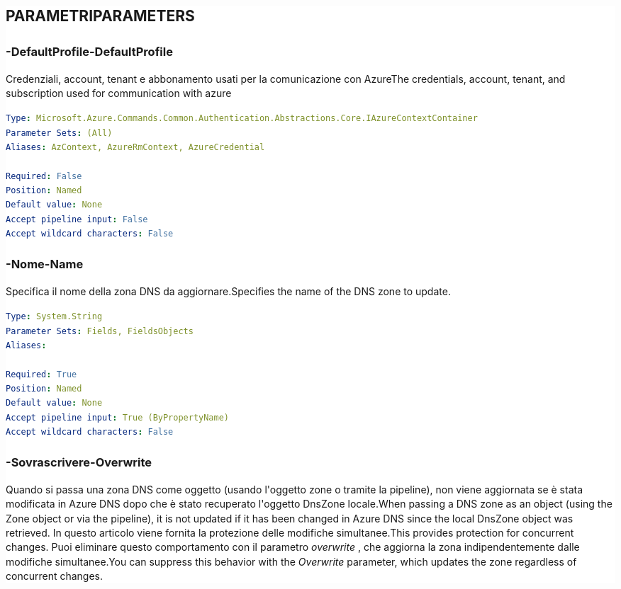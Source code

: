 ## <span data-ttu-id="84e1e-127">PARAMETRI</span><span class="sxs-lookup"><span data-stu-id="84e1e-127">PARAMETERS</span></span>

### <span data-ttu-id="84e1e-128">-DefaultProfile</span><span class="sxs-lookup"><span data-stu-id="84e1e-128">-DefaultProfile</span></span>
<span data-ttu-id="84e1e-129">Credenziali, account, tenant e abbonamento usati per la comunicazione con Azure</span><span class="sxs-lookup"><span data-stu-id="84e1e-129">The credentials, account, tenant, and subscription used for communication with azure</span></span>

```yaml
Type: Microsoft.Azure.Commands.Common.Authentication.Abstractions.Core.IAzureContextContainer
Parameter Sets: (All)
Aliases: AzContext, AzureRmContext, AzureCredential

Required: False
Position: Named
Default value: None
Accept pipeline input: False
Accept wildcard characters: False
```

### <span data-ttu-id="84e1e-130">-Nome</span><span class="sxs-lookup"><span data-stu-id="84e1e-130">-Name</span></span>
<span data-ttu-id="84e1e-131">Specifica il nome della zona DNS da aggiornare.</span><span class="sxs-lookup"><span data-stu-id="84e1e-131">Specifies the name of the DNS zone to update.</span></span>

```yaml
Type: System.String
Parameter Sets: Fields, FieldsObjects
Aliases:

Required: True
Position: Named
Default value: None
Accept pipeline input: True (ByPropertyName)
Accept wildcard characters: False
```

### <span data-ttu-id="84e1e-132">-Sovrascrivere</span><span class="sxs-lookup"><span data-stu-id="84e1e-132">-Overwrite</span></span>
<span data-ttu-id="84e1e-133">Quando si passa una zona DNS come oggetto (usando l'oggetto zone o tramite la pipeline), non viene aggiornata se è stata modificata in Azure DNS dopo che è stato recuperato l'oggetto DnsZone locale.</span><span class="sxs-lookup"><span data-stu-id="84e1e-133">When passing a DNS zone as an object (using the Zone object or via the pipeline), it is not updated if it has been changed in Azure DNS since the local DnsZone object was retrieved.</span></span> <span data-ttu-id="84e1e-134">In questo articolo viene fornita la protezione delle modifiche simultanee.</span><span class="sxs-lookup"><span data-stu-id="84e1e-134">This provides protection for concurrent changes.</span></span> <span data-ttu-id="84e1e-135">Puoi eliminare questo comportamento con il parametro *overwrite* , che aggiorna la zona indipendentemente dalle modifiche simultanee.</span><span class="sxs-lookup"><span data-stu-id="84e1e-135">You can suppress this behavior with the *Overwrite* parameter, which updates the zone regardless of concurrent changes.</span></span>
